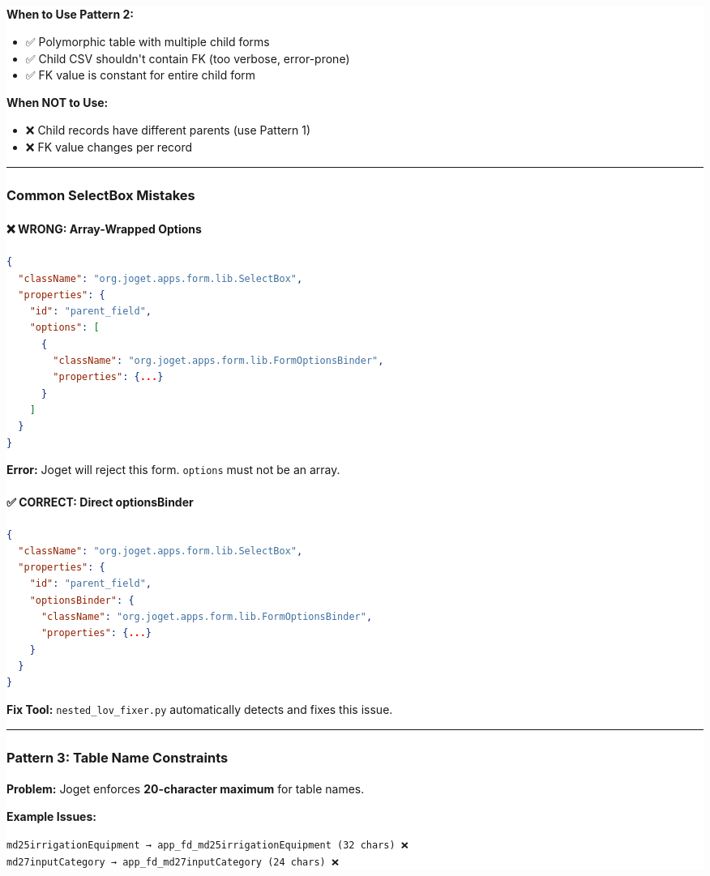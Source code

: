 **When to Use Pattern 2:**
- ✅ Polymorphic table with multiple child forms
- ✅ Child CSV shouldn't contain FK (too verbose, error-prone)
- ✅ FK value is constant for entire child form

**When NOT to Use:**
- ❌ Child records have different parents (use Pattern 1)
- ❌ FK value changes per record

---

### Common SelectBox Mistakes

#### ❌ WRONG: Array-Wrapped Options
```json
{
  "className": "org.joget.apps.form.lib.SelectBox",
  "properties": {
    "id": "parent_field",
    "options": [
      {
        "className": "org.joget.apps.form.lib.FormOptionsBinder",
        "properties": {...}
      }
    ]
  }
}
```

**Error:** Joget will reject this form. `options` must not be an array.

#### ✅ CORRECT: Direct optionsBinder
```json
{
  "className": "org.joget.apps.form.lib.SelectBox",
  "properties": {
    "id": "parent_field",
    "optionsBinder": {
      "className": "org.joget.apps.form.lib.FormOptionsBinder",
      "properties": {...}
    }
  }
}
```

**Fix Tool:** `nested_lov_fixer.py` automatically detects and fixes this issue.

---

### Pattern 3: Table Name Constraints

**Problem:** Joget enforces **20-character maximum** for table names.

**Example Issues:**
```
md25irrigationEquipment → app_fd_md25irrigationEquipment (32 chars) ❌
md27inputCategory → app_fd_md27inputCategory (24 chars) ❌
```
